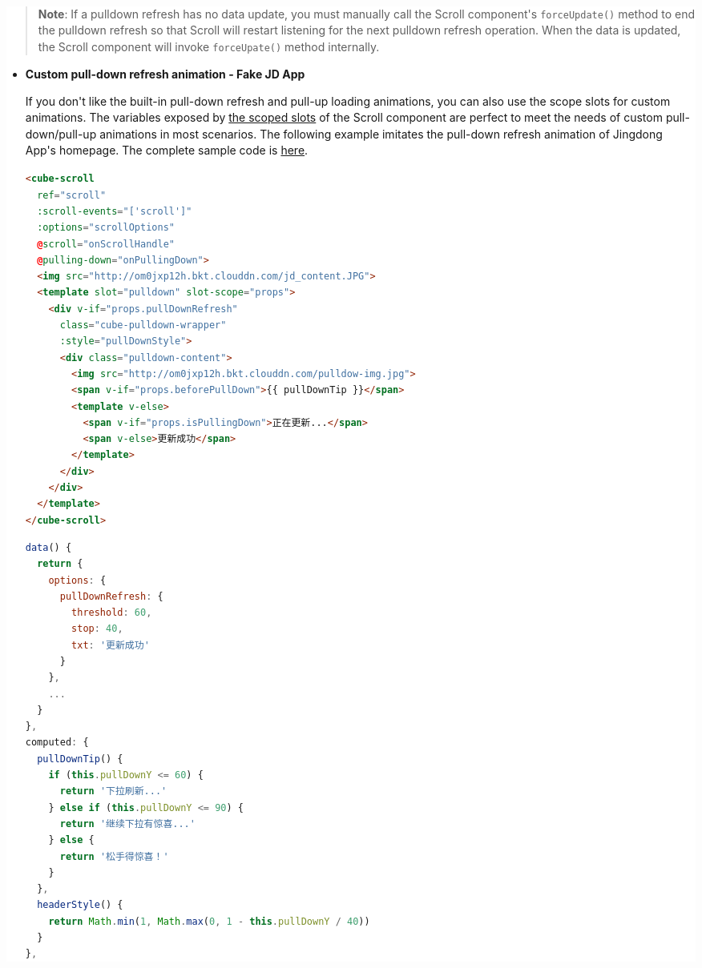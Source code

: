   > **Note**: If a pulldown refresh has no data update, you must manually call the Scroll component's `forceUpdate()` method to end the pulldown refresh so that Scroll will restart listening for the next pulldown refresh operation. When the data is updated, the Scroll component will invoke `forceUpate()` method internally.

- **Custom pull-down refresh animation - Fake JD App**

  If you don't like the built-in pull-down refresh and pull-up loading animations, you can also use the scope slots for custom animations. The variables exposed by [the scoped slots](https://vuejs.org/v2/guide/components-slots.html#Scoped-Slots) of the Scroll component are perfect to meet the needs of custom pull-down/pull-up animations in most scenarios. The following example imitates the pull-down refresh animation of Jingdong App's homepage. The complete sample code is [here](https://github.com/didi/cube-ui/blob/master/example/pages/scroll/jd.vue).

  ```html
  <cube-scroll
    ref="scroll"
    :scroll-events="['scroll']"
    :options="scrollOptions"
    @scroll="onScrollHandle"
    @pulling-down="onPullingDown">
    <img src="http://om0jxp12h.bkt.clouddn.com/jd_content.JPG">
    <template slot="pulldown" slot-scope="props">
      <div v-if="props.pullDownRefresh"
        class="cube-pulldown-wrapper"
        :style="pullDownStyle">
        <div class="pulldown-content">
          <img src="http://om0jxp12h.bkt.clouddn.com/pulldow-img.jpg">
          <span v-if="props.beforePullDown">{{ pullDownTip }}</span>
          <template v-else>
            <span v-if="props.isPullingDown">正在更新...</span>
            <span v-else>更新成功</span>
          </template>
        </div>
      </div>
    </template>
  </cube-scroll>
  ```
  ```javascript
  data() {
    return {
      options: {
        pullDownRefresh: {
          threshold: 60,
          stop: 40,
          txt: '更新成功'
        }
      },
      ...
    }
  },
  computed: {
    pullDownTip() {
      if (this.pullDownY <= 60) {
        return '下拉刷新...'
      } else if (this.pullDownY <= 90) {
        return '继续下拉有惊喜...'
      } else {
        return '松手得惊喜！'
      }
    },
    headerStyle() {
      return Math.min(1, Math.max(0, 1 - this.pullDownY / 40))
    }
  },
  ```
